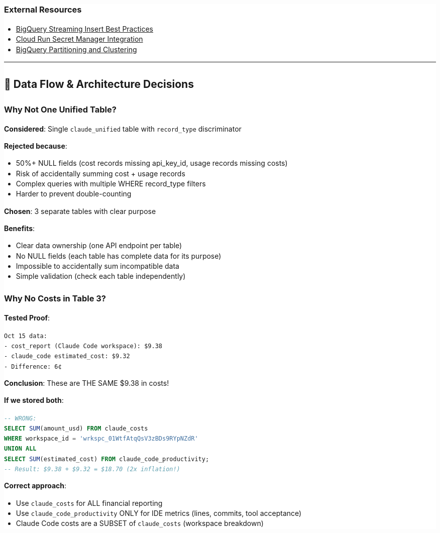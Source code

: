 ### External Resources

- [BigQuery Streaming Insert Best Practices](https://cloud.google.com/bigquery/docs/streaming-data-into-bigquery)
- [Cloud Run Secret Manager Integration](https://cloud.google.com/run/docs/configuring/jobs/secrets)
- [BigQuery Partitioning and Clustering](https://cloud.google.com/bigquery/docs/partitioned-tables)

---

## 🔄 Data Flow & Architecture Decisions

### Why Not One Unified Table?

**Considered**: Single `claude_unified` table with `record_type` discriminator

**Rejected because**:
- 50%+ NULL fields (cost records missing api_key_id, usage records missing costs)
- Risk of accidentally summing cost + usage records
- Complex queries with multiple WHERE record_type filters
- Harder to prevent double-counting

**Chosen**: 3 separate tables with clear purpose

**Benefits**:
- Clear data ownership (one API endpoint per table)
- No NULL fields (each table has complete data for its purpose)
- Impossible to accidentally sum incompatible data
- Simple validation (check each table independently)

### Why No Costs in Table 3?

**Tested Proof**:
```
Oct 15 data:
- cost_report (Claude Code workspace): $9.38
- claude_code estimated_cost: $9.32
- Difference: 6¢
```

**Conclusion**: These are THE SAME $9.38 in costs!

**If we stored both**:
```sql
-- WRONG:
SELECT SUM(amount_usd) FROM claude_costs
WHERE workspace_id = 'wrkspc_01WtfAtqQsV3zBDs9RYpNZdR'
UNION ALL
SELECT SUM(estimated_cost) FROM claude_code_productivity;
-- Result: $9.38 + $9.32 = $18.70 (2x inflation!)
```

**Correct approach**:
- Use `claude_costs` for ALL financial reporting
- Use `claude_code_productivity` ONLY for IDE metrics (lines, commits, tool acceptance)
- Claude Code costs are a SUBSET of `claude_costs` (workspace breakdown)
